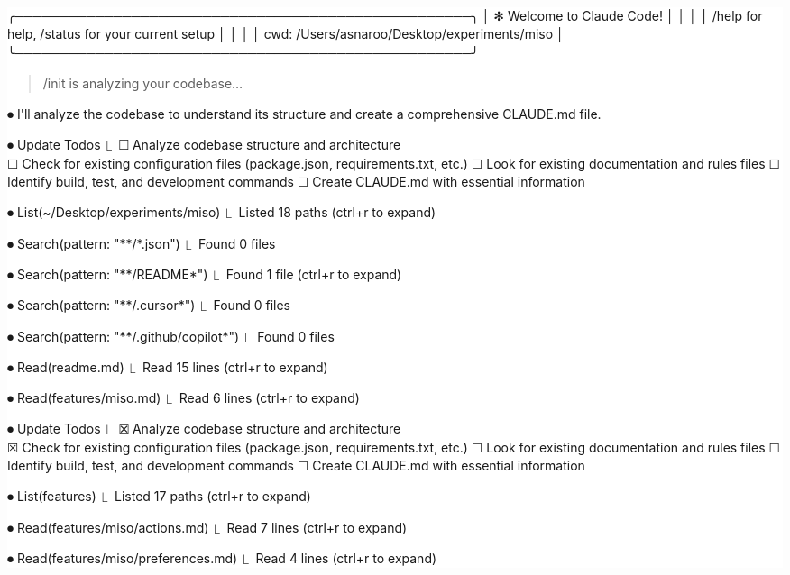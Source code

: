 ╭───────────────────────────────────────────────────╮
│ ✻ Welcome to Claude Code!                         │
│                                                   │
│   /help for help, /status for your current setup  │
│                                                   │
│   cwd: /Users/asnaroo/Desktop/experiments/miso    │
╰───────────────────────────────────────────────────╯

> /init is analyzing your codebase… 

⏺ I'll analyze the codebase to understand its structure and
  create a comprehensive CLAUDE.md file.

⏺ Update Todos
  ⎿  ☐ Analyze codebase structure and architecture           
     ☐ Check for existing configuration files (package.json,
       requirements.txt, etc.)
     ☐ Look for existing documentation and rules files
     ☐ Identify build, test, and development commands
     ☐ Create CLAUDE.md with essential information

⏺ List(~/Desktop/experiments/miso)
  ⎿  Listed 18 paths (ctrl+r to expand)

⏺ Search(pattern: "**/*.json")
  ⎿  Found 0 files 

⏺ Search(pattern: "**/README*")
  ⎿  Found 1 file (ctrl+r to expand)

⏺ Search(pattern: "**/.cursor*")
  ⎿  Found 0 files 

⏺ Search(pattern: "**/.github/copilot*")
  ⎿  Found 0 files 

⏺ Read(readme.md)
  ⎿  Read 15 lines (ctrl+r to expand)

⏺ Read(features/miso.md)
  ⎿  Read 6 lines (ctrl+r to expand)

⏺ Update Todos
  ⎿  ☒ Analyze codebase structure and architecture           
     ☒ Check for existing configuration files (package.json, 
       requirements.txt, etc.)
     ☐ Look for existing documentation and rules files
     ☐ Identify build, test, and development commands
     ☐ Create CLAUDE.md with essential information

⏺ List(features)
  ⎿  Listed 17 paths (ctrl+r to expand)

⏺ Read(features/miso/actions.md)
  ⎿  Read 7 lines (ctrl+r to expand)

⏺ Read(features/miso/preferences.md)
  ⎿  Read 4 lines (ctrl+r to expand)
